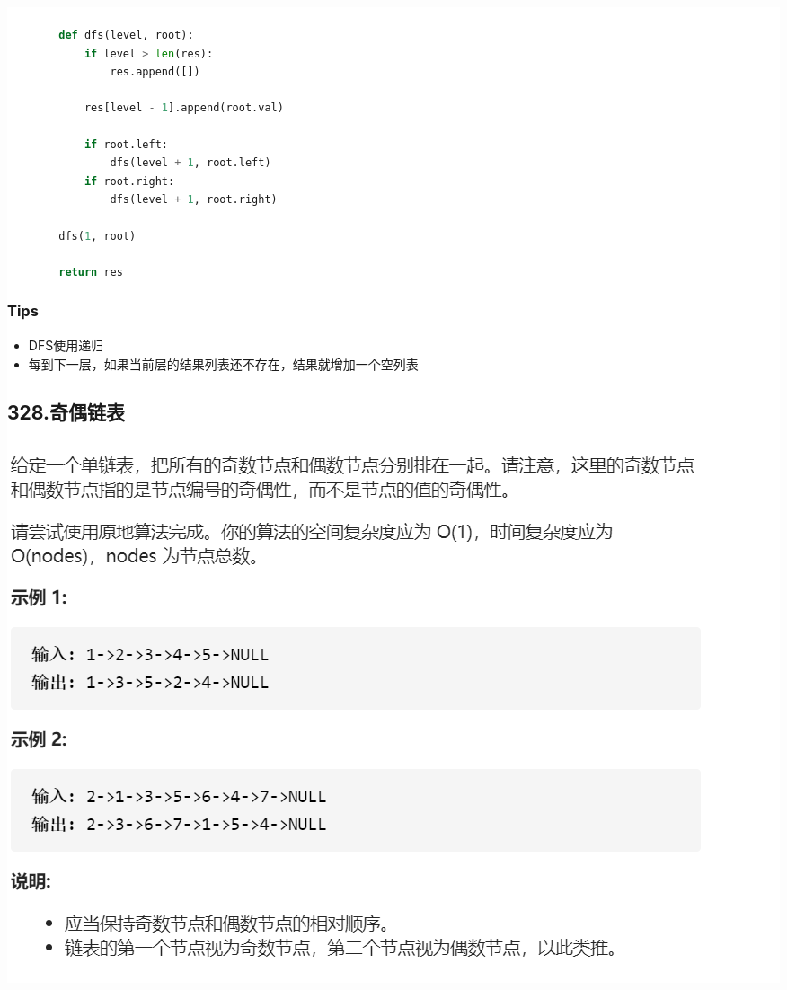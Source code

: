 ```python

        def dfs(level, root):
            if level > len(res):
                res.append([])
            
            res[level - 1].append(root.val)

            if root.left:
                dfs(level + 1, root.left)
            if root.right:
                dfs(level + 1, root.right)
        
        dfs(1, root)

        return res
```

### Tips

* DFS使用递归
* 每到下一层，如果当前层的结果列表还不存在，结果就增加一个空列表



## 328.奇偶链表

![328.奇偶链表](.\images\328.PNG)
